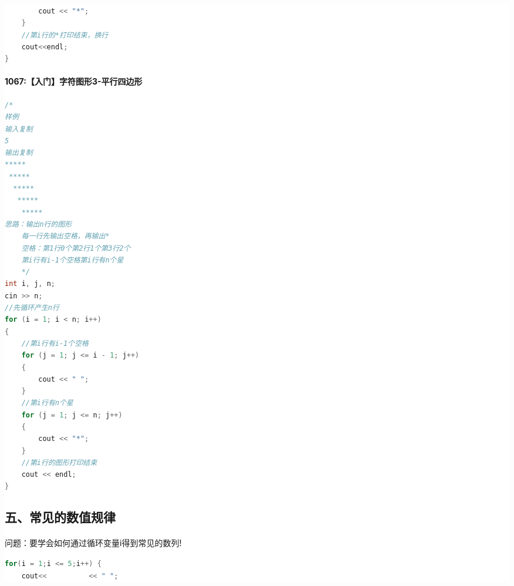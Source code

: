 ```cpp
        cout << "*";
    }
    //第i行的*打印结束，换行
    cout<<endl;
}
```

#### 1067:【入门】字符图形3-平行四边形

```cpp
/*
样例
输入复制
5
输出复制
*****
 *****
  *****
   *****
    *****
思路：输出n行的图形
    每一行先输出空格，再输出*
    空格：第1行0个第2行1个第3行2个
    第i行有i-1个空格第i行有n个星
    */
int i, j, n;
cin >> n;
//先循环产生n行
for (i = 1; i < n; i++)
{
    //第i行有i-1个空格
    for (j = 1; j <= i - 1; j++)
    {
        cout << " ";
    }
    //第i行有n个星
    for (j = 1; j <= n; j++)
    {
        cout << "*";
    }
    //第i行的图形打印结束
    cout << endl;
}
```

## 五、常见的数值规律

问题：要学会如何通过循环变量i得到常见的数列!

```cpp
for(i = 1;i <= 5;i++) {
    cout<<          << " ";
```
